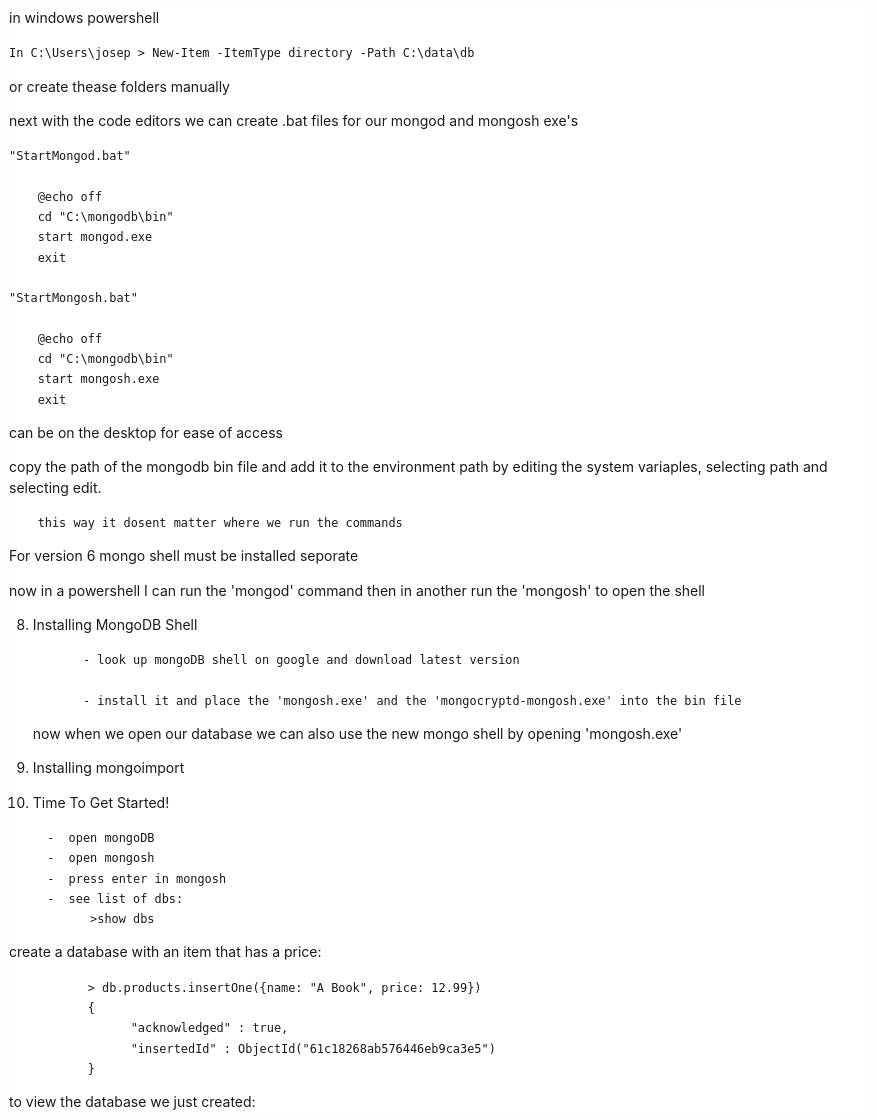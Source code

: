 in windows powershell

    In C:\Users\josep > New-Item -ItemType directory -Path C:\data\db
or create thease folders manually

next with the code editors we can create .bat files for our mongod and mongosh exe's

    "StartMongod.bat"

        @echo off
        cd "C:\mongodb\bin"
        start mongod.exe
        exit

    "StartMongosh.bat"

        @echo off
        cd "C:\mongodb\bin"
        start mongosh.exe
        exit

can be on the desktop for ease of access

copy the path of the mongodb bin file and add it to the environment path by editing the system variaples, selecting path and selecting edit. 

        this way it dosent matter where we run the commands

For version 6 mongo shell must be installed seporate

now in a powershell I can run the 'mongod' command then in another run the 'mongosh' to open the shell

8. Installing MongoDB Shell

              - look up mongoDB shell on google and download latest version

              - install it and place the 'mongosh.exe' and the 'mongocryptd-mongosh.exe' into the bin file

   now when we open our database we can also use the new mongo shell by opening 'mongosh.exe'

9. Installing mongoimport

10.   Time To Get Started!

            -  open mongoDB
            -  open mongosh
            -  press enter in mongosh
            -  see list of dbs:
                  >show dbs

create a database with an item that has a price:

               > db.products.insertOne({name: "A Book", price: 12.99})
               {
                     "acknowledged" : true,
                     "insertedId" : ObjectId("61c18268ab576446eb9ca3e5")
               }

to view the database we just created:
